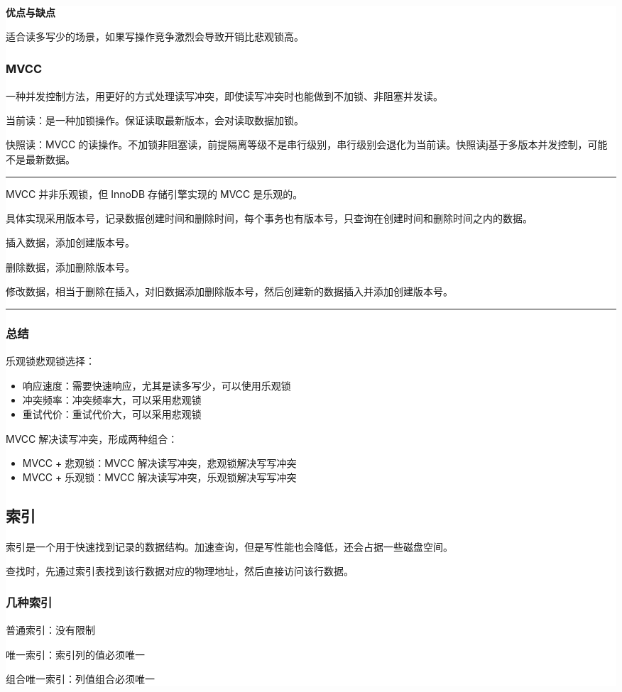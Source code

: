 

**优点与缺点**

适合读多写少的场景，如果写操作竞争激烈会导致开销比悲观锁高。



### MVCC

一种并发控制方法，用更好的方式处理读写冲突，即使读写冲突时也能做到不加锁、非阻塞并发读。

当前读：是一种加锁操作。保证读取最新版本，会对读取数据加锁。

快照读：MVCC 的读操作。不加锁非阻塞读，前提隔离等级不是串行级别，串行级别会退化为当前读。快照读j基于多版本并发控制，可能不是最新数据。

***

MVCC 并非乐观锁，但 InnoDB 存储引擎实现的 MVCC 是乐观的。

具体实现采用版本号，记录数据创建时间和删除时间，每个事务也有版本号，只查询在创建时间和删除时间之内的数据。

插入数据，添加创建版本号。

删除数据，添加删除版本号。

修改数据，相当于删除在插入，对旧数据添加删除版本号，然后创建新的数据插入并添加创建版本号。

***



### 总结

乐观锁悲观锁选择：

+ 响应速度：需要快速响应，尤其是读多写少，可以使用乐观锁
+ 冲突频率：冲突频率大，可以采用悲观锁
+ 重试代价：重试代价大，可以采用悲观锁

MVCC 解决读写冲突，形成两种组合：

+ MVCC + 悲观锁：MVCC 解决读写冲突，悲观锁解决写写冲突
+ MVCC + 乐观锁：MVCC 解决读写冲突，乐观锁解决写写冲突



## 索引

索引是一个用于快速找到记录的数据结构。加速查询，但是写性能也会降低，还会占据一些磁盘空间。

查找时，先通过索引表找到该行数据对应的物理地址，然后直接访问该行数据。



### 几种索引

普通索引：没有限制

唯一索引：索引列的值必须唯一

组合唯一索引：列值组合必须唯一
